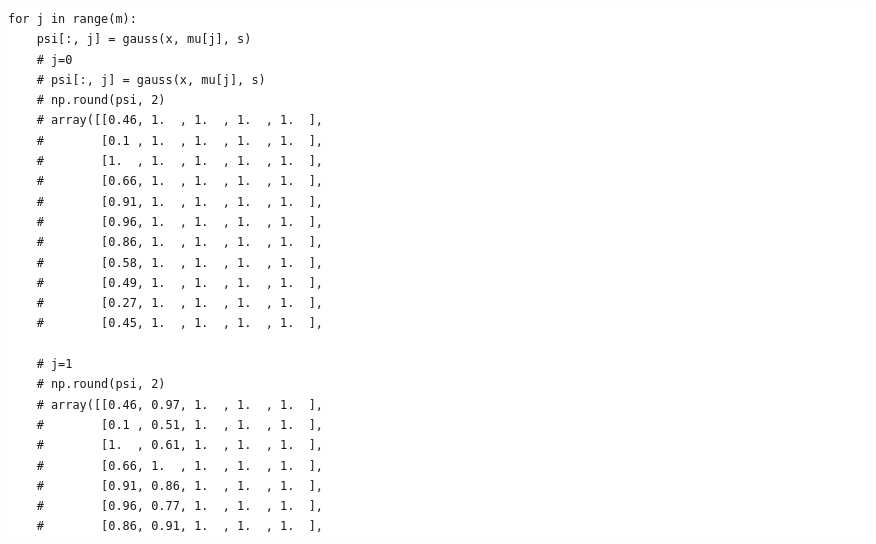 
    for j in range(m):
        psi[:, j] = gauss(x, mu[j], s)
        # j=0
        # psi[:, j] = gauss(x, mu[j], s)
        # np.round(psi, 2)
        # array([[0.46, 1.  , 1.  , 1.  , 1.  ],
        #        [0.1 , 1.  , 1.  , 1.  , 1.  ],
        #        [1.  , 1.  , 1.  , 1.  , 1.  ],
        #        [0.66, 1.  , 1.  , 1.  , 1.  ],
        #        [0.91, 1.  , 1.  , 1.  , 1.  ],
        #        [0.96, 1.  , 1.  , 1.  , 1.  ],
        #        [0.86, 1.  , 1.  , 1.  , 1.  ],
        #        [0.58, 1.  , 1.  , 1.  , 1.  ],
        #        [0.49, 1.  , 1.  , 1.  , 1.  ],
        #        [0.27, 1.  , 1.  , 1.  , 1.  ],
        #        [0.45, 1.  , 1.  , 1.  , 1.  ],

        # j=1
        # np.round(psi, 2)
        # array([[0.46, 0.97, 1.  , 1.  , 1.  ],
        #        [0.1 , 0.51, 1.  , 1.  , 1.  ],
        #        [1.  , 0.61, 1.  , 1.  , 1.  ],
        #        [0.66, 1.  , 1.  , 1.  , 1.  ],
        #        [0.91, 0.86, 1.  , 1.  , 1.  ],
        #        [0.96, 0.77, 1.  , 1.  , 1.  ],
        #        [0.86, 0.91, 1.  , 1.  , 1.  ],